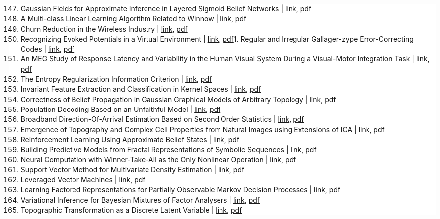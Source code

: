 147. Gaussian Fields for Approximate Inference in Layered Sigmoid Belief Networks | [link](https://papers.nips.cc/paper/1999/hash/f670ef5d2d6bdf8f29450a970494dd64-Abstract.html), [pdf](https://papers.nips.cc/paper/1999/file/f670ef5d2d6bdf8f29450a970494dd64-Paper.pdf)
148. A Multi-class Linear Learning Algorithm Related to Winnow | [link](https://papers.nips.cc/paper/1999/hash/fc6709bfdf0572f183c1a84ce5276e96-Abstract.html), [pdf](https://papers.nips.cc/paper/1999/file/fc6709bfdf0572f183c1a84ce5276e96-Paper.pdf)
149. Churn Reduction in the Wireless Industry | [link](https://papers.nips.cc/paper/1999/hash/fc9b003bb003a298c2ad0d05e4342bdc-Abstract.html), [pdf](https://papers.nips.cc/paper/1999/file/fc9b003bb003a298c2ad0d05e4342bdc-Paper.pdf)
150. Recognizing Evoked Potentials in a Virtual Environment | [link](https://papers.nips.cc/paper/1999/hash/fddd7938a71db5f81fcc621673ab67b7-Abstract.html), [pdf](https://papers.nips.cc/paper/1999/file/fddd7938a71db5f81fcc621673ab67b7-Paper.pdf)1. Regular and Irregular Gallager-zype Error-Correcting Codes | [link](https://papers.nips.cc/paper_files/paper/1999/hash/01e00f2f4bfcbb7505cb641066f2859b-Abstract.html), [pdf](https://papers.nips.cc/paper_files/paper/1999/file/01e00f2f4bfcbb7505cb641066f2859b-Paper.pdf)
2. An MEG Study of Response Latency and Variability in the Human Visual System During a Visual-Motor Integration Task | [link](https://papers.nips.cc/paper_files/paper/1999/hash/02f039058bd48307e6f653a2005c9dd2-Abstract.html), [pdf](https://papers.nips.cc/paper_files/paper/1999/file/02f039058bd48307e6f653a2005c9dd2-Paper.pdf)
3. The Entropy Regularization Information Criterion | [link](https://papers.nips.cc/paper_files/paper/1999/hash/08e6bea8e90ba87af3c9554d94db6579-Abstract.html), [pdf](https://papers.nips.cc/paper_files/paper/1999/file/08e6bea8e90ba87af3c9554d94db6579-Paper.pdf)
4. Invariant Feature Extraction and Classification in Kernel Spaces | [link](https://papers.nips.cc/paper_files/paper/1999/hash/0efbe98067c6c73dba1250d2beaa81f9-Abstract.html), [pdf](https://papers.nips.cc/paper_files/paper/1999/file/0efbe98067c6c73dba1250d2beaa81f9-Paper.pdf)
5. Correctness of Belief Propagation in Gaussian Graphical Models of Arbitrary Topology | [link](https://papers.nips.cc/paper_files/paper/1999/hash/10c272d06794d3e5785d5e7c5356e9ff-Abstract.html), [pdf](https://papers.nips.cc/paper_files/paper/1999/file/10c272d06794d3e5785d5e7c5356e9ff-Paper.pdf)
6. Population Decoding Based on an Unfaithful Model | [link](https://papers.nips.cc/paper_files/paper/1999/hash/11c484ea9305ea4c7bb6b2e6d570d466-Abstract.html), [pdf](https://papers.nips.cc/paper_files/paper/1999/file/11c484ea9305ea4c7bb6b2e6d570d466-Paper.pdf)
7. Broadband Direction-Of-Arrival Estimation Based on Second Order Statistics | [link](https://papers.nips.cc/paper_files/paper/1999/hash/11d0e6287202fced83f79975ec59a3a6-Abstract.html), [pdf](https://papers.nips.cc/paper_files/paper/1999/file/11d0e6287202fced83f79975ec59a3a6-Paper.pdf)
8. Emergence of Topography and Complex Cell Properties from Natural Images using Extensions of ICA | [link](https://papers.nips.cc/paper_files/paper/1999/hash/148510031349642de5ca0c544f31b2ef-Abstract.html), [pdf](https://papers.nips.cc/paper_files/paper/1999/file/148510031349642de5ca0c544f31b2ef-Paper.pdf)
9. Reinforcement Learning Using Approximate Belief States | [link](https://papers.nips.cc/paper_files/paper/1999/hash/158fc2ddd52ec2cf54d3c161f2dd6517-Abstract.html), [pdf](https://papers.nips.cc/paper_files/paper/1999/file/158fc2ddd52ec2cf54d3c161f2dd6517-Paper.pdf)
10. Building Predictive Models from Fractal Representations of Symbolic Sequences | [link](https://papers.nips.cc/paper_files/paper/1999/hash/17ed8abedc255908be746d245e50263a-Abstract.html), [pdf](https://papers.nips.cc/paper_files/paper/1999/file/17ed8abedc255908be746d245e50263a-Paper.pdf)
11. Neural Computation with Winner-Take-All as the Only Nonlinear Operation | [link](https://papers.nips.cc/paper_files/paper/1999/hash/1c54985e4f95b7819ca0357c0cb9a09f-Abstract.html), [pdf](https://papers.nips.cc/paper_files/paper/1999/file/1c54985e4f95b7819ca0357c0cb9a09f-Paper.pdf)
12. Support Vector Method for Multivariate Density Estimation | [link](https://papers.nips.cc/paper_files/paper/1999/hash/207f88018f72237565570f8a9e5ca240-Abstract.html), [pdf](https://papers.nips.cc/paper_files/paper/1999/file/207f88018f72237565570f8a9e5ca240-Paper.pdf)
13. Leveraged Vector Machines | [link](https://papers.nips.cc/paper_files/paper/1999/hash/21be9a4bd4f81549a9d1d241981cec3c-Abstract.html), [pdf](https://papers.nips.cc/paper_files/paper/1999/file/21be9a4bd4f81549a9d1d241981cec3c-Paper.pdf)
14. Learning Factored Representations for Partially Observable Markov Decision Processes | [link](https://papers.nips.cc/paper_files/paper/1999/hash/231141b34c82aa95e48810a9d1b33a79-Abstract.html), [pdf](https://papers.nips.cc/paper_files/paper/1999/file/231141b34c82aa95e48810a9d1b33a79-Paper.pdf)
15. Variational Inference for Bayesian Mixtures of Factor Analysers | [link](https://papers.nips.cc/paper_files/paper/1999/hash/2451041557a22145b3701b0184109cab-Abstract.html), [pdf](https://papers.nips.cc/paper_files/paper/1999/file/2451041557a22145b3701b0184109cab-Paper.pdf)
16. Topographic Transformation as a Discrete Latent Variable | [link](https://papers.nips.cc/paper_files/paper/1999/hash/25e2a30f44898b9f3e978b1786dcd85c-Abstract.html), [pdf](https://papers.nips.cc/paper_files/paper/1999/file/25e2a30f44898b9f3e978b1786dcd85c-Paper.pdf)